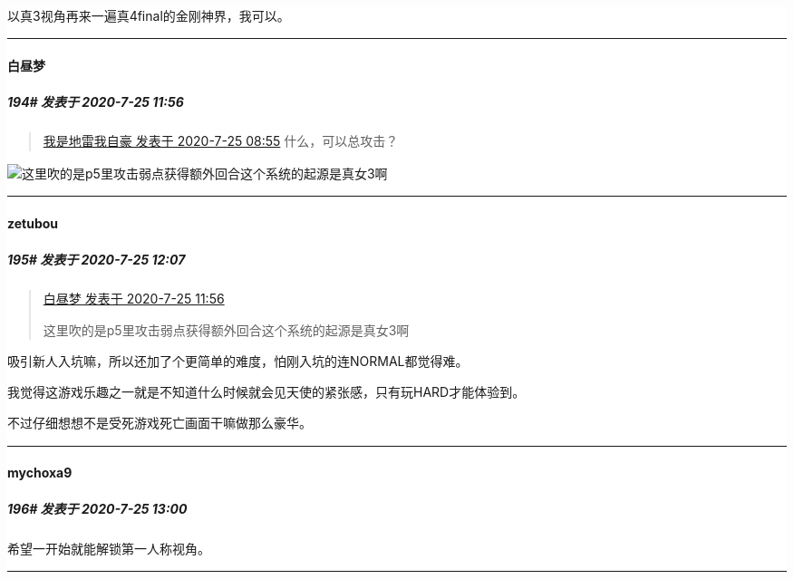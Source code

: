 
以真3视角再来一遍真4final的金刚神界，我可以。







*****

####  白昼梦  
##### 194#       发表于 2020-7-25 11:56



<blockquote><a href="httphttps://bbs.saraba1st.com/2b/forum.php?mod=redirect&amp;goto=findpost&amp;pid=48209632&amp;ptid=1949992" target="_blank">我是地雷我自豪 发表于 2020-7-25 08:55</a>
什么，可以总攻击？</blockquote>
<img src="https://static.saraba1st.com/image/smiley/face2017/067.png" referrerpolicy="no-referrer">这里吹的是p5里攻击弱点获得额外回合这个系统的起源是真女3啊







*****

####  zetubou  
##### 195#       发表于 2020-7-25 12:07



<blockquote><a href="httphttps://bbs.saraba1st.com/2b/forum.php?mod=redirect&amp;goto=findpost&amp;pid=48210755&amp;ptid=1949992" target="_blank">白昼梦 发表于 2020-7-25 11:56</a>

这里吹的是p5里攻击弱点获得额外回合这个系统的起源是真女3啊</blockquote>
吸引新人入坑嘛，所以还加了个更简单的难度，怕刚入坑的连NORMAL都觉得难。

我觉得这游戏乐趣之一就是不知道什么时候就会见天使的紧张感，只有玩HARD才能体验到。

不过仔细想想不是受死游戏死亡画面干嘛做那么豪华。







*****

####  mychoxa9  
##### 196#       发表于 2020-7-25 13:00




希望一开始就能解锁第一人称视角。







*****
